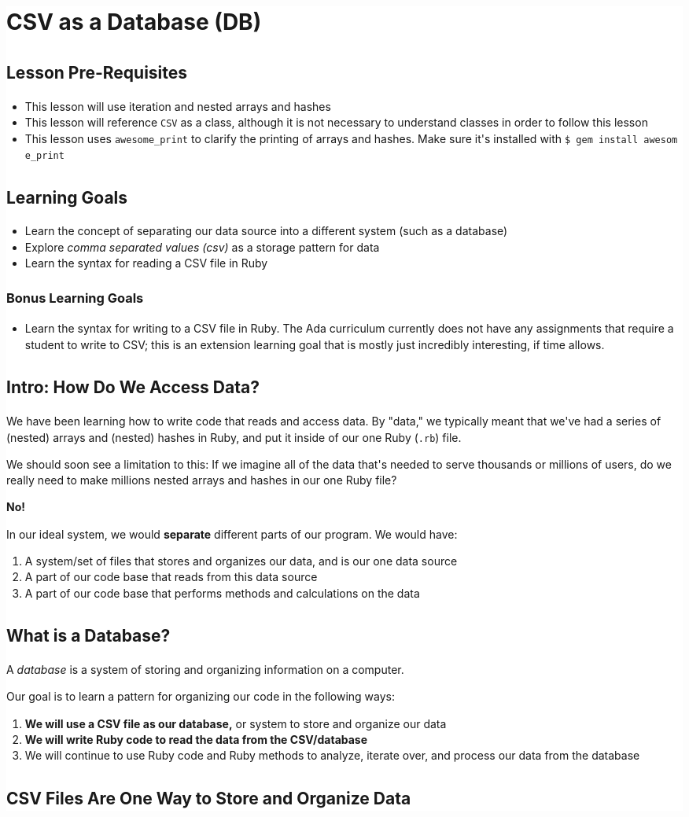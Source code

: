# CSV as a Database (DB)

## Lesson Pre-Requisites

- This lesson will use iteration and nested arrays and hashes
- This lesson will reference `CSV` as a class, although it is not necessary to understand classes in order to follow this lesson
- This lesson uses `awesome_print` to clarify the printing of arrays and hashes. Make sure it's installed with `$ gem install awesome_print`

## Learning Goals

- Learn the concept of separating our data source into a different system (such as a database)
- Explore _comma separated values (csv)_ as a storage pattern for data
- Learn the syntax for reading a CSV file in Ruby

### Bonus Learning Goals

- Learn the syntax for writing to a CSV file in Ruby. The Ada curriculum currently does not have any assignments that require a student to write to CSV; this is an extension learning goal that is mostly just incredibly interesting, if time allows.

## Intro: How Do We Access Data?

We have been learning how to write code that reads and access data. By "data," we typically meant that we've had a series of (nested) arrays and (nested) hashes in Ruby, and put it inside of our one Ruby (`.rb`) file.

We should soon see a limitation to this: If we imagine all of the data that's needed to serve thousands or millions of users, do we really need to make millions nested arrays and hashes in our one Ruby file?

**No!**

In our ideal system, we would **separate** different parts of our program. We would have:

1. A system/set of files that stores and organizes our data, and is our one data source
1. A part of our code base that reads from this data source
1. A part of our code base that performs methods and calculations on the data

## What is a Database?

A _database_ is a system of storing and organizing information on a computer.

Our goal is to learn a pattern for organizing our code in the following ways:

1. **We will use a CSV file as our database,** or system to store and organize our data
1. **We will write Ruby code to read the data from the CSV/database**
1. We will continue to use Ruby code and Ruby methods to analyze, iterate over, and process our data from the database

## CSV Files Are One Way to Store and Organize Data
